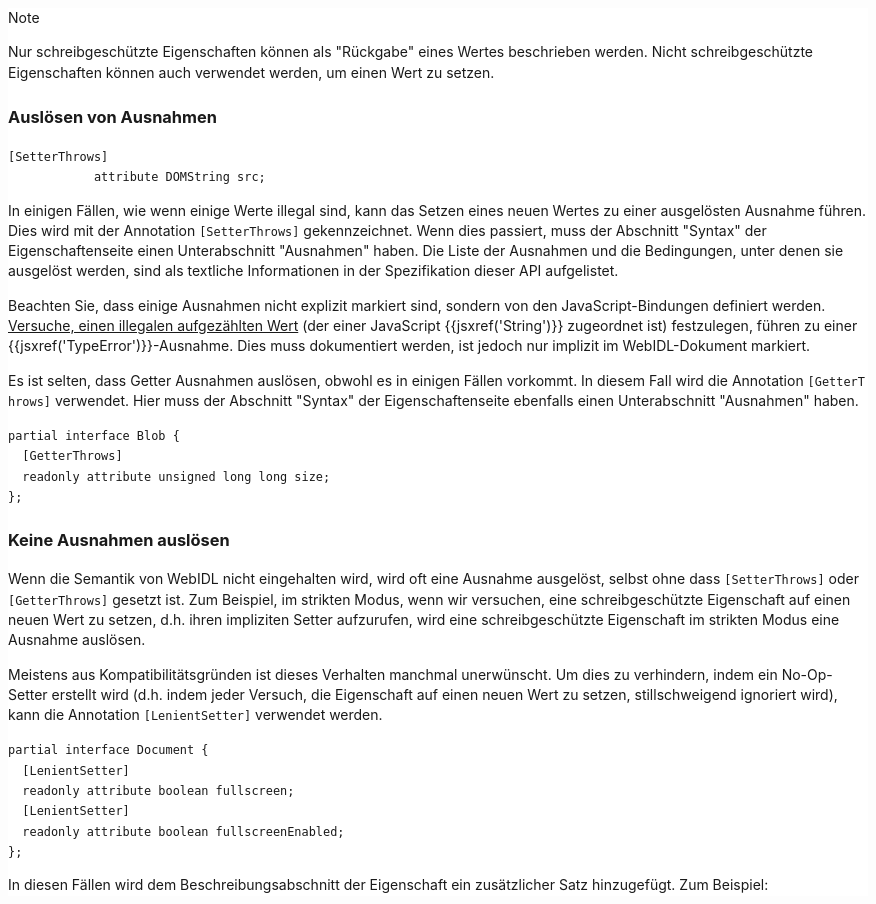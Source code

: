 > [!NOTE]
> Nur schreibgeschützte Eigenschaften können als "Rückgabe" eines Wertes beschrieben werden. Nicht schreibgeschützte Eigenschaften können auch verwendet werden, um einen Wert zu setzen.

### Auslösen von Ausnahmen

```webidl
[SetterThrows]
            attribute DOMString src;
```

In einigen Fällen, wie wenn einige Werte illegal sind, kann das Setzen eines neuen Wertes zu einer ausgelösten Ausnahme führen. Dies wird mit der Annotation `[SetterThrows]` gekennzeichnet. Wenn dies passiert, muss der Abschnitt "Syntax" der Eigenschaftenseite einen Unterabschnitt "Ausnahmen" haben. Die Liste der Ausnahmen und die Bedingungen, unter denen sie ausgelöst werden, sind als textliche Informationen in der Spezifikation dieser API aufgelistet.

Beachten Sie, dass einige Ausnahmen nicht explizit markiert sind, sondern von den JavaScript-Bindungen definiert werden. [Versuche, einen illegalen aufgezählten Wert](https://webidl.spec.whatwg.org/#es-enumeration) (der einer JavaScript {{jsxref('String')}} zugeordnet ist) festzulegen, führen zu einer {{jsxref('TypeError')}}-Ausnahme. Dies muss dokumentiert werden, ist jedoch nur implizit im WebIDL-Dokument markiert.

Es ist selten, dass Getter Ausnahmen auslösen, obwohl es in einigen Fällen vorkommt. In diesem Fall wird die Annotation `[GetterThrows]` verwendet. Hier muss der Abschnitt "Syntax" der Eigenschaftenseite ebenfalls einen Unterabschnitt "Ausnahmen" haben.

```webidl
partial interface Blob {
  [GetterThrows]
  readonly attribute unsigned long long size;
};
```

### Keine Ausnahmen auslösen

Wenn die Semantik von WebIDL nicht eingehalten wird, wird oft eine Ausnahme ausgelöst, selbst ohne dass `[SetterThrows]` oder `[GetterThrows]` gesetzt ist. Zum Beispiel, im strikten Modus, wenn wir versuchen, eine schreibgeschützte Eigenschaft auf einen neuen Wert zu setzen, d.h. ihren impliziten Setter aufzurufen, wird eine schreibgeschützte Eigenschaft im strikten Modus eine Ausnahme auslösen.

Meistens aus Kompatibilitätsgründen ist dieses Verhalten manchmal unerwünscht. Um dies zu verhindern, indem ein No-Op-Setter erstellt wird (d.h. indem jeder Versuch, die Eigenschaft auf einen neuen Wert zu setzen, stillschweigend ignoriert wird), kann die Annotation `[LenientSetter]` verwendet werden.

```webidl
partial interface Document {
  [LenientSetter]
  readonly attribute boolean fullscreen;
  [LenientSetter]
  readonly attribute boolean fullscreenEnabled;
};
```

In diesen Fällen wird dem Beschreibungsabschnitt der Eigenschaft ein zusätzlicher Satz hinzugefügt. Zum Beispiel:
